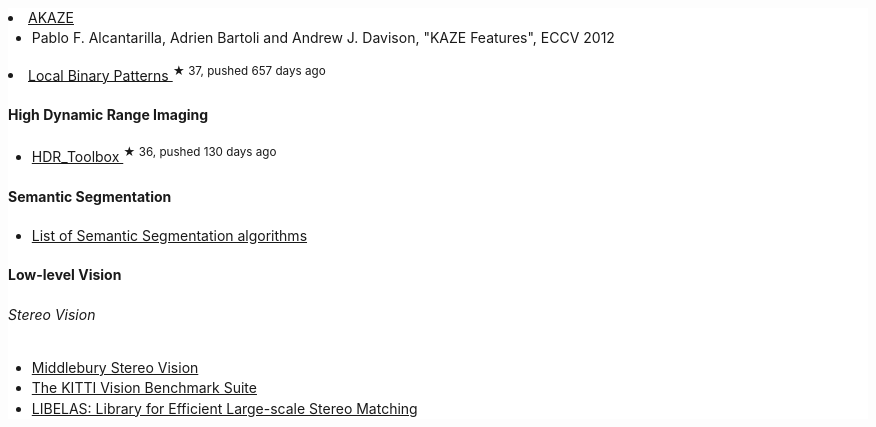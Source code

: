  <li>
  <a href="http://www.robesafe.com/personal/pablo.alcantarilla/kaze.html">
   AKAZE
  </a>
  <ul>
   <li>
    Pablo F. Alcantarilla, Adrien Bartoli and Andrew J. Davison, "KAZE Features", ECCV 2012
   </li>
  </ul>
 </li>
 <li>
  <a href="https://github.com/nourani/LBP">
   Local Binary Patterns
  </a>
  <sup>
   &#9733 37, pushed 657 days ago
  </sup>
 </li>
</ul>
<h4>
 High Dynamic Range Imaging
</h4>
<ul>
 <li>
  <a href="https://github.com/banterle/HDR_Toolbox">
   HDR_Toolbox
  </a>
  <sup>
   &#9733 36, pushed 130 days ago
  </sup>
 </li>
</ul>
<h4>
 Semantic Segmentation
</h4>
<ul>
 <li>
  <a href="http://www.it-caesar.com/list-of-contemporary-semantic-segmentation-datasets/">
   List of Semantic Segmentation algorithms
  </a>
 </li>
</ul>
<h4>
 Low-level Vision
</h4>
<h6>
 Stereo Vision
</h6>
<ul>
 <li>
  <a href="http://vision.middlebury.edu/stereo/">
   Middlebury Stereo Vision
  </a>
 </li>
 <li>
  <a href="http://www.cvlibs.net/datasets/kitti/eval_stereo_flow.php?benchmark=stero">
   The KITTI Vision Benchmark Suite
  </a>
 </li>
 <li>
  <a href="http://www.cvlibs.net/software/libelas/">
   LIBELAS: Library for Efficient Large-scale Stereo Matching
  </a>
 </li>